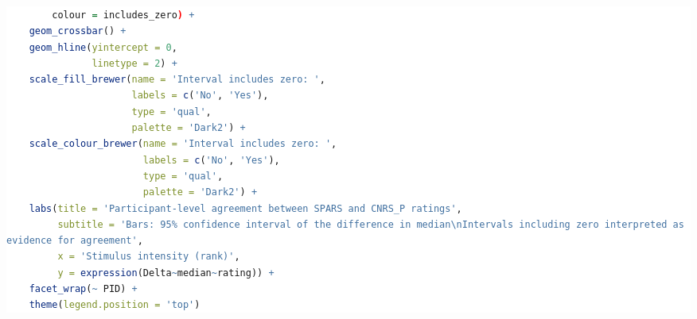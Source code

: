 ```r
        colour = includes_zero) +
    geom_crossbar() +
    geom_hline(yintercept = 0,
               linetype = 2) +
    scale_fill_brewer(name = 'Interval includes zero: ',
                      labels = c('No', 'Yes'),
                      type = 'qual',
                      palette = 'Dark2') +
    scale_colour_brewer(name = 'Interval includes zero: ',
                        labels = c('No', 'Yes'),
                        type = 'qual',
                        palette = 'Dark2') +
    labs(title = 'Participant-level agreement between SPARS and CNRS_P ratings',
         subtitle = 'Bars: 95% confidence interval of the difference in median\nIntervals including zero interpreted as evidence for agreement',
         x = 'Stimulus intensity (rank)',
         y = expression(Delta~median~rating)) +
    facet_wrap(~ PID) +
    theme(legend.position = 'top')
```
